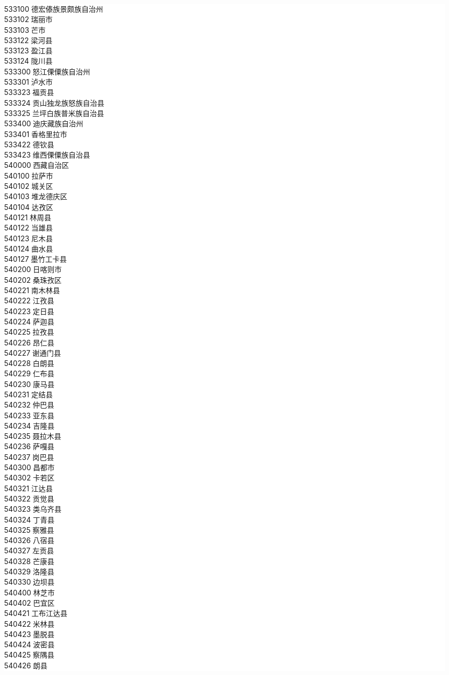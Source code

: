533100	 德宏傣族景颇族自治州						
533102	   瑞丽市						
533103	   芒市						
533122	   梁河县						
533123	   盈江县						
533124	   陇川县						
533300	 怒江傈僳族自治州						
533301	   泸水市						
533323	   福贡县						
533324	   贡山独龙族怒族自治县						
533325	   兰坪白族普米族自治县						
533400	 迪庆藏族自治州						
533401	   香格里拉市						
533422	   德钦县						
533423	   维西傈僳族自治县						
540000	西藏自治区						
540100	 拉萨市						
540102	   城关区						
540103	   堆龙德庆区						
540104	   达孜区						
540121	   林周县						
540122	   当雄县						
540123	   尼木县						
540124	   曲水县						
540127	   墨竹工卡县						
540200	 日喀则市						
540202	   桑珠孜区						
540221	   南木林县						
540222	   江孜县						
540223	   定日县						
540224	   萨迦县						
540225	   拉孜县						
540226	   昂仁县						
540227	   谢通门县						
540228	   白朗县						
540229	   仁布县						
540230	   康马县						
540231	   定结县						
540232	   仲巴县						
540233	   亚东县						
540234	   吉隆县						
540235	   聂拉木县						
540236	   萨嘎县						
540237	   岗巴县						
540300	 昌都市						
540302	   卡若区						
540321	   江达县						
540322	   贡觉县						
540323	   类乌齐县						
540324	   丁青县						
540325	   察雅县						
540326	   八宿县						
540327	   左贡县						
540328	   芒康县						
540329	   洛隆县						
540330	   边坝县						
540400	 林芝市						
540402	   巴宜区						
540421	   工布江达县						
540422	   米林县						
540423	   墨脱县						
540424	   波密县						
540425	   察隅县						
540426	   朗县						